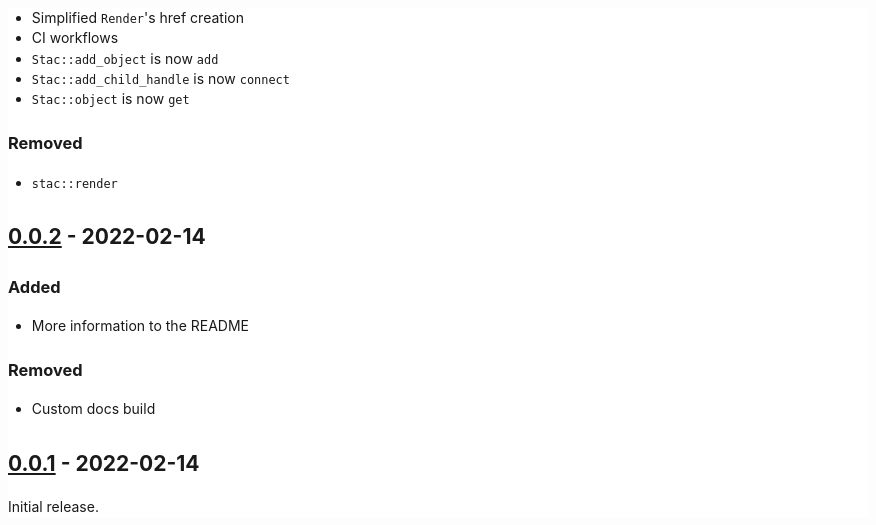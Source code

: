 - Simplified `Render`'s href creation
- CI workflows
- `Stac::add_object` is now `add`
- `Stac::add_child_handle` is now `connect`
- `Stac::object` is now `get`

### Removed

- `stac::render`

## [0.0.2] - 2022-02-14

### Added

- More information to the README

### Removed

- Custom docs build

## [0.0.1] - 2022-02-14

Initial release.

[Unreleased]: https://github.com/stac-utils/stac-rs/compare/stac-v0.10.1...main
[0.10.1]: https://github.com/stac-utils/stac-rs/compare/stac-v0.10.0...stac-v0.10.1
[0.10.0]: https://github.com/stac-utils/stac-rs/compare/stac-v0.9.0...stac-v0.10.0
[0.9.0]: https://github.com/stac-utils/stac-rs/compare/stac-v0.8.0...stac-v0.9.0
[0.8.0]: https://github.com/stac-utils/stac-rs/compare/stac-v0.7.2...stac-v0.8.0
[0.7.2]: https://github.com/stac-utils/stac-rs/compare/stac-v0.7.1...stac-v0.7.2
[0.7.1]: https://github.com/stac-utils/stac-rs/compare/stac-v0.7.0...stac-v0.7.1
[0.7.0]: https://github.com/stac-utils/stac-rs/compare/stac-v0.6.0...stac-v0.7.0
[0.6.0]: https://github.com/stac-utils/stac-rs/compare/stac-v0.5.3...stac-v0.6.0
[0.5.3]: https://github.com/stac-utils/stac-rs/compare/stac-v0.5.2...stac-v0.5.3
[0.5.2]: https://github.com/stac-utils/stac-rs/compare/stac-v0.5.1...stac-v0.5.2
[0.5.1]: https://github.com/stac-utils/stac-rs/compare/stac-v0.5.0...stac-v0.5.1
[0.5.0]: https://github.com/stac-utils/stac-rs/compare/stac-v0.4.0...stac-v0.5.0
[0.4.0]: https://github.com/stac-utils/stac-rs/compare/stac-v0.3.2...stac-v0.4.0
[0.3.2]: https://github.com/stac-utils/stac-rs/compare/stac-v0.3.1...stac-v0.3.2
[0.3.1]: https://github.com/stac-utils/stac-rs/compare/stac-v0.3.0...stac-v0.3.1
[0.3.0]: https://github.com/stac-utils/stac-rs/compare/v0.2.0...stac-v0.3.0
[0.2.0]: https://github.com/stac-utils/stac-rs/compare/v0.1.2...v0.2.0
[0.1.2]: https://github.com/stac-utils/stac-rs/compare/v0.1.1...v0.1.2
[0.1.1]: https://github.com/stac-utils/stac-rs/compare/v0.1.0...v0.1.1
[0.1.0]: https://github.com/stac-utils/stac-rs/compare/v0.0.5...v0.1.0
[0.0.5]: https://github.com/stac-utils/stac-rs/compare/v0.0.4...v0.0.5
[0.0.4]: https://github.com/stac-utils/stac-rs/compare/v0.0.3...v0.0.4
[0.0.3]: https://github.com/stac-utils/stac-rs/compare/v0.0.2...v0.0.3
[0.0.2]: https://github.com/stac-utils/stac-rs/compare/v0.0.1...v0.0.2
[0.0.1]: https://github.com/stac-utils/stac-rs/releases/tag/v0.0.1


